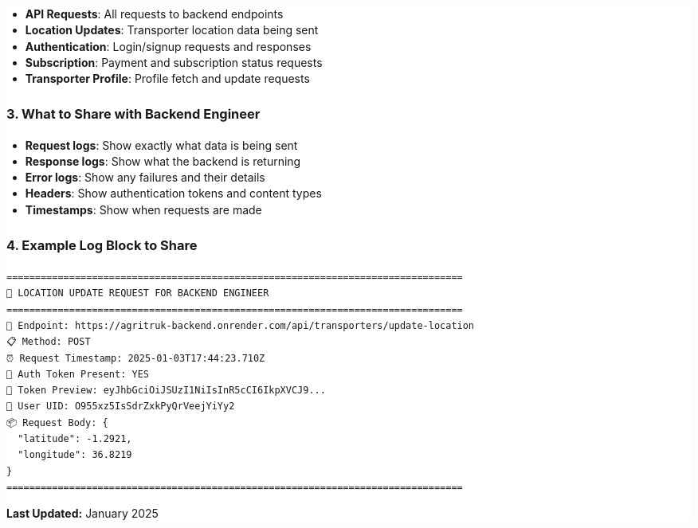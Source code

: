 - **API Requests**: All requests to backend endpoints
- **Location Updates**: Transporter location data being sent
- **Authentication**: Login/signup requests and responses
- **Subscription**: Payment and subscription status requests
- **Transporter Profile**: Profile fetch and update requests

### 3. **What to Share with Backend Engineer**

- **Request logs**: Show exactly what data is being sent
- **Response logs**: Show what the backend is returning
- **Error logs**: Show any failures and their details
- **Headers**: Show authentication tokens and content types
- **Timestamps**: Show when requests are made

### 4. **Example Log Block to Share**

```
================================================================================
🚀 LOCATION UPDATE REQUEST FOR BACKEND ENGINEER
================================================================================
📍 Endpoint: https://agritruk-backend.onrender.com/api/transporters/update-location
📋 Method: POST
⏰ Request Timestamp: 2025-01-03T17:44:23.710Z
🔑 Auth Token Present: YES
🔑 Token Preview: eyJhbGciOiJSUzI1NiIsInR5cCI6IkpXVCJ9...
👤 User UID: O955xz5IsSdrZxkPyQrVeejYiYy2
📦 Request Body: {
  "latitude": -1.2921,
  "longitude": 36.8219
}
================================================================================
```

**Last Updated:** January 2025

